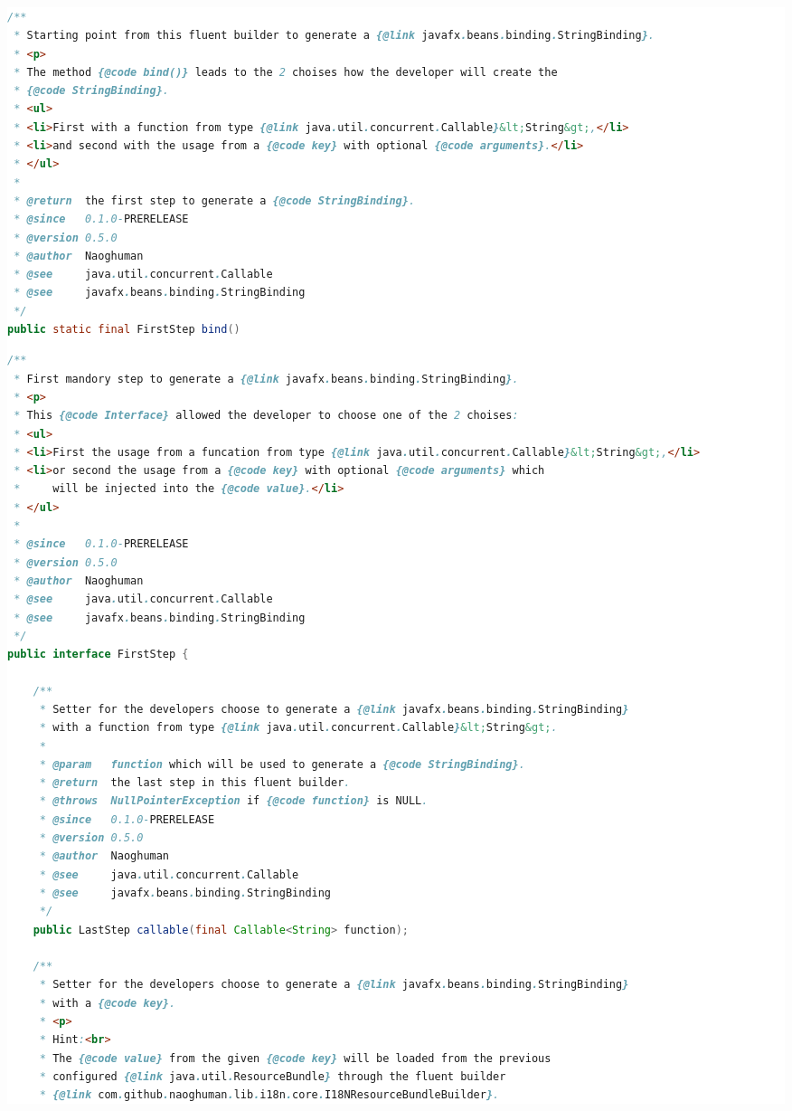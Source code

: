```java
/**
 * Starting point from this fluent builder to generate a {@link javafx.beans.binding.StringBinding}.
 * <p>
 * The method {@code bind()} leads to the 2 choises how the developer will create the 
 * {@code StringBinding}.
 * <ul>
 * <li>First with a function from type {@link java.util.concurrent.Callable}&lt;String&gt;,</li>
 * <li>and second with the usage from a {@code key} with optional {@code arguments}.</li>
 * </ul>
 * 
 * @return  the first step to generate a {@code StringBinding}.
 * @since   0.1.0-PRERELEASE
 * @version 0.5.0
 * @author  Naoghuman
 * @see     java.util.concurrent.Callable
 * @see     javafx.beans.binding.StringBinding
 */
public static final FirstStep bind()
```

```java
/**
 * First mandory step to generate a {@link javafx.beans.binding.StringBinding}.
 * <p>
 * This {@code Interface} allowed the developer to choose one of the 2 choises:
 * <ul>
 * <li>First the usage from a funcation from type {@link java.util.concurrent.Callable}&lt;String&gt;,</li>
 * <li>or second the usage from a {@code key} with optional {@code arguments} which 
 *     will be injected into the {@code value}.</li>
 * </ul>
 * 
 * @since   0.1.0-PRERELEASE
 * @version 0.5.0
 * @author  Naoghuman
 * @see     java.util.concurrent.Callable
 * @see     javafx.beans.binding.StringBinding
 */
public interface FirstStep {

    /**
     * Setter for the developers choose to generate a {@link javafx.beans.binding.StringBinding} 
     * with a function from type {@link java.util.concurrent.Callable}&lt;String&gt;.
     * 
     * @param   function which will be used to generate a {@code StringBinding}.
     * @return  the last step in this fluent builder.
     * @throws  NullPointerException if {@code function} is NULL.
     * @since   0.1.0-PRERELEASE
     * @version 0.5.0
     * @author  Naoghuman
     * @see     java.util.concurrent.Callable
     * @see     javafx.beans.binding.StringBinding
     */
    public LastStep callable(final Callable<String> function);

    /**
     * Setter for the developers choose to generate a {@link javafx.beans.binding.StringBinding} 
     * with a {@code key}.
     * <p>
     * Hint:<br>
     * The {@code value} from the given {@code key} will be loaded from the previous 
     * configured {@link java.util.ResourceBundle} through the fluent builder 
     * {@link com.github.naoghuman.lib.i18n.core.I18NResourceBundleBuilder}.
```
